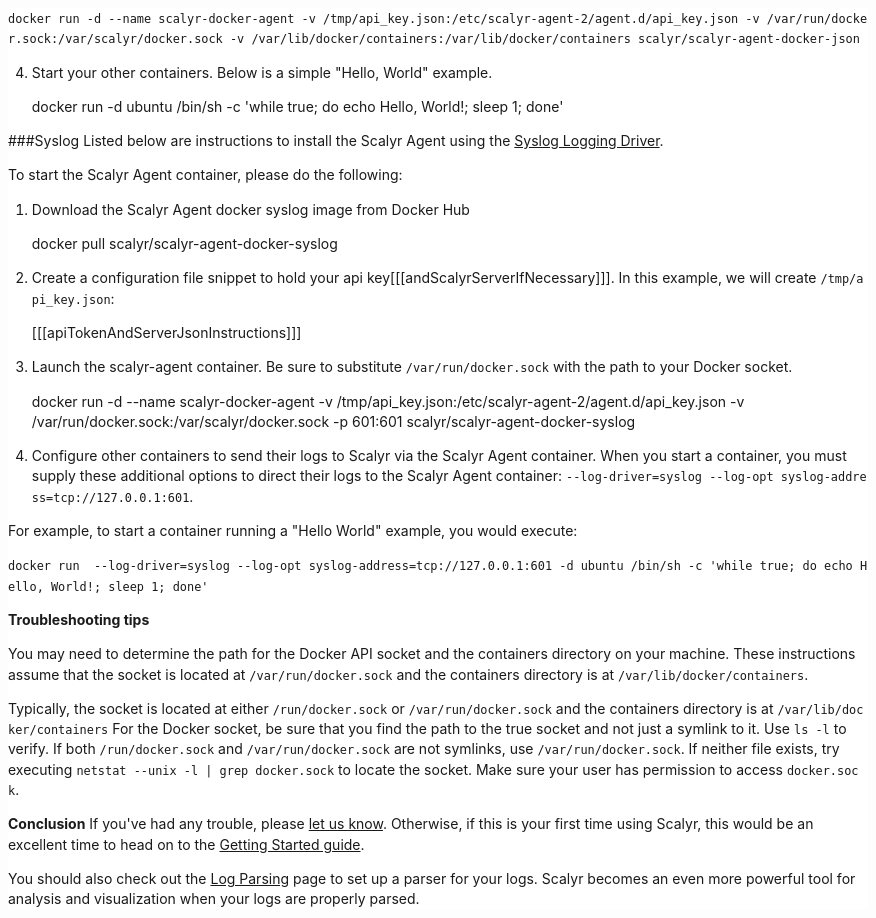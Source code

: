     docker run -d --name scalyr-docker-agent -v /tmp/api_key.json:/etc/scalyr-agent-2/agent.d/api_key.json -v /var/run/docker.sock:/var/scalyr/docker.sock -v /var/lib/docker/containers:/var/lib/docker/containers scalyr/scalyr-agent-docker-json

4.  Start your other containers. Below is a simple "Hello, World" example.

    docker run -d ubuntu /bin/sh -c 'while true; do echo Hello, World!; sleep 1; done'

###Syslog
Listed below are instructions to install the Scalyr Agent using the [Syslog Logging Driver](https://docs.docker.com/config/containers/logging/syslog/).

To start the Scalyr Agent container, please do the following:

1.  Download the Scalyr Agent docker syslog image from Docker Hub

    docker pull scalyr/scalyr-agent-docker-syslog

2.  Create a configuration file snippet to hold your api key[[[andScalyrServerIfNecessary]]].  In this example, we will create ``/tmp/api_key.json``:

    [[[apiTokenAndServerJsonInstructions]]]

3.  Launch the scalyr-agent container.  Be sure to substitute ``/var/run/docker.sock`` with the path to your Docker socket.

    docker run -d --name scalyr-docker-agent -v /tmp/api_key.json:/etc/scalyr-agent-2/agent.d/api_key.json -v /var/run/docker.sock:/var/scalyr/docker.sock -p 601:601 scalyr/scalyr-agent-docker-syslog

4.  Configure other containers to send their logs to Scalyr via the Scalyr Agent container.  When you start a container, you must supply these additional options to direct their logs to the Scalyr Agent container: ``--log-driver=syslog --log-opt syslog-address=tcp://127.0.0.1:601``.

For example, to start a container running a "Hello World" example, you would execute:

    docker run  --log-driver=syslog --log-opt syslog-address=tcp://127.0.0.1:601 -d ubuntu /bin/sh -c 'while true; do echo Hello, World!; sleep 1; done'

**Troubleshooting tips**

You may need to determine the path for the Docker API socket and the containers directory on your machine. These instructions assume that the socket is located at ``/var/run/docker.sock`` and the containers directory is at ``/var/lib/docker/containers``.

Typically, the socket is located at either ``/run/docker.sock`` or ``/var/run/docker.sock`` and the containers directory is at ``/var/lib/docker/containers`` For the Docker socket, be sure that you find the path to the true socket and not just a symlink to it.  Use ``ls -l`` to verify.  If both ``/run/docker.sock`` and ``/var/run/docker.sock`` are not symlinks, use ``/var/run/docker.sock``.  If neither file exists, try executing ``netstat --unix -l | grep docker.sock`` to locate the socket. Make sure your user has permission to access ``docker.sock``.


**Conclusion**
If you've had any trouble, please [let us know](mailto:support@scalyr.com).
Otherwise, if this is your first time using Scalyr, this would be an excellent time to head on to the
[Getting Started guide](/help/getting-started).

You should also check out the [Log Parsing](/help/parsing-logs) page to set up a 
parser for your logs. Scalyr becomes an even more powerful tool for analysis and visualization when your logs are 
properly parsed.
